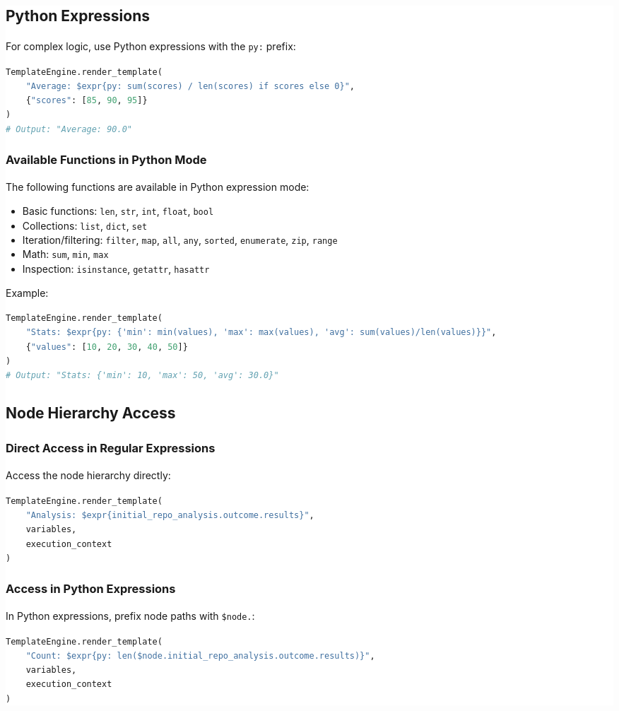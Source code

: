 ## Python Expressions

For complex logic, use Python expressions with the `py:` prefix:

```python
TemplateEngine.render_template(
    "Average: $expr{py: sum(scores) / len(scores) if scores else 0}",
    {"scores": [85, 90, 95]}
)
# Output: "Average: 90.0"
```

### Available Functions in Python Mode

The following functions are available in Python expression mode:

- Basic functions: `len`, `str`, `int`, `float`, `bool`
- Collections: `list`, `dict`, `set`
- Iteration/filtering: `filter`, `map`, `all`, `any`, `sorted`, `enumerate`, `zip`, `range`
- Math: `sum`, `min`, `max`
- Inspection: `isinstance`, `getattr`, `hasattr`

Example:

```python
TemplateEngine.render_template(
    "Stats: $expr{py: {'min': min(values), 'max': max(values), 'avg': sum(values)/len(values)}}",
    {"values": [10, 20, 30, 40, 50]}
)
# Output: "Stats: {'min': 10, 'max': 50, 'avg': 30.0}"
```

## Node Hierarchy Access

### Direct Access in Regular Expressions

Access the node hierarchy directly:

```python
TemplateEngine.render_template(
    "Analysis: $expr{initial_repo_analysis.outcome.results}",
    variables,
    execution_context
)
```

### Access in Python Expressions

In Python expressions, prefix node paths with `$node.`:

```python
TemplateEngine.render_template(
    "Count: $expr{py: len($node.initial_repo_analysis.outcome.results)}",
    variables,
    execution_context
)
```
